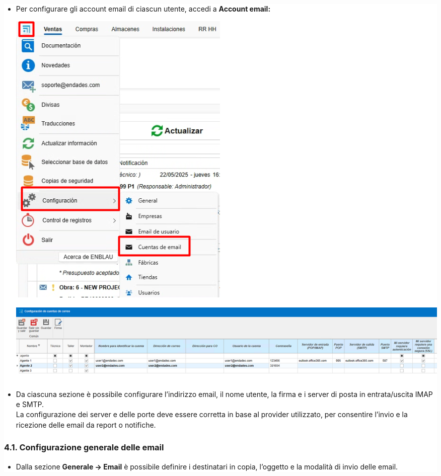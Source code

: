 - Per configurare gli account email di ciascun utente, accedi a **Account email:** 

  ![cuentas email](Imagenes/CO_Config_ENBLAU/cuentas_email.png)

  ![cuentas email2](Imagenes/CO_Config_ENBLAU/cuentas_email2.png)

- Da ciascuna sezione è possibile configurare l’indirizzo email, il nome utente, la firma e i server di posta in entrata/uscita IMAP e SMTP.  
  La configurazione dei server e delle porte deve essere corretta in base al provider utilizzato, per consentire l’invio e la ricezione delle email da report o notifiche.

### 4.1. Configurazione generale delle email

- Dalla sezione **Generale → Email** è possibile definire i destinatari in copia, l’oggetto e la modalità di invio delle email.
